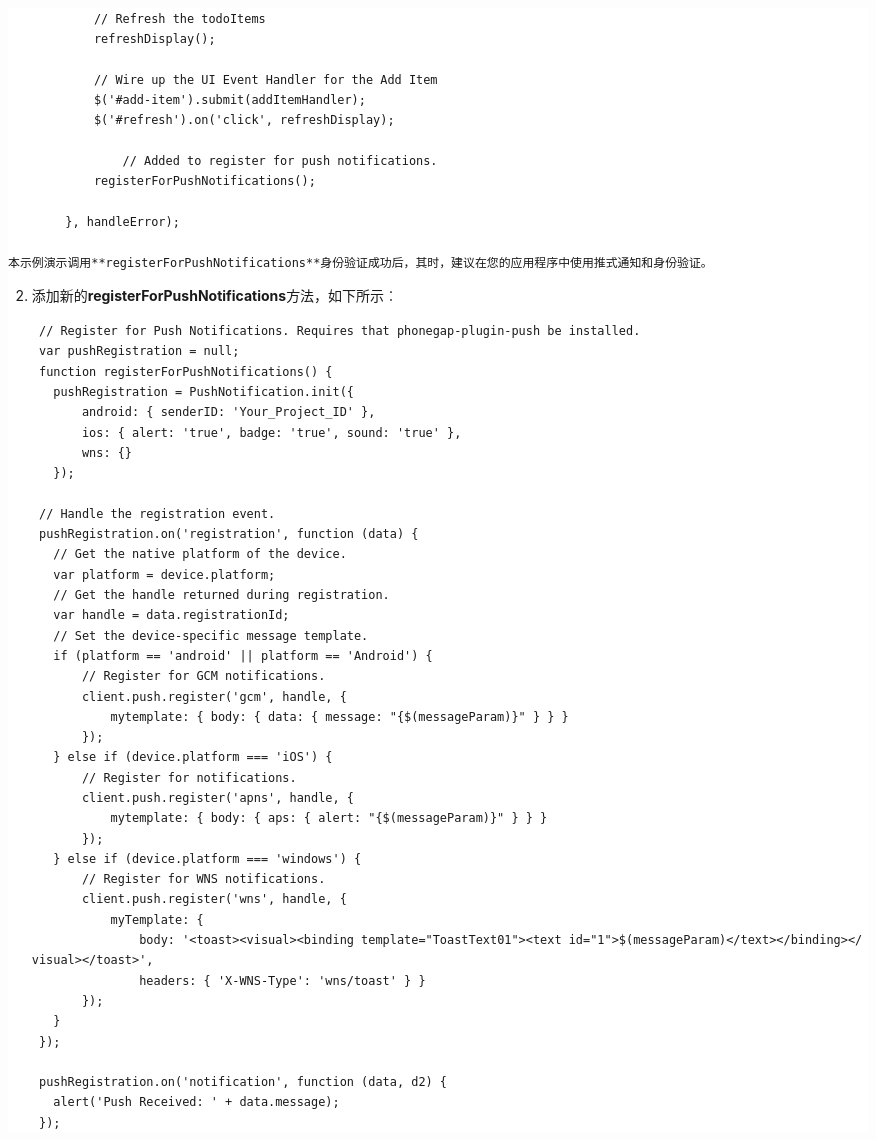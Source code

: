                 // Refresh the todoItems
                refreshDisplay();

                // Wire up the UI Event Handler for the Add Item
                $('#add-item').submit(addItemHandler);
                $('#refresh').on('click', refreshDisplay);

                    // Added to register for push notifications.
                registerForPushNotifications();

            }, handleError);

    本示例演示调用**registerForPushNotifications**身份验证成功后，其时，建议在您的应用程序中使用推式通知和身份验证。

2. 添加新的**registerForPushNotifications**方法，如下所示︰

        // Register for Push Notifications. Requires that phonegap-plugin-push be installed.
        var pushRegistration = null;
        function registerForPushNotifications() {
          pushRegistration = PushNotification.init({
              android: { senderID: 'Your_Project_ID' },
              ios: { alert: 'true', badge: 'true', sound: 'true' },
              wns: {}
          });

        // Handle the registration event.
        pushRegistration.on('registration', function (data) {
          // Get the native platform of the device.
          var platform = device.platform;
          // Get the handle returned during registration.
          var handle = data.registrationId;
          // Set the device-specific message template.
          if (platform == 'android' || platform == 'Android') {
              // Register for GCM notifications.
              client.push.register('gcm', handle, {
                  mytemplate: { body: { data: { message: "{$(messageParam)}" } } }
              });
          } else if (device.platform === 'iOS') {
              // Register for notifications.            
              client.push.register('apns', handle, {
                  mytemplate: { body: { aps: { alert: "{$(messageParam)}" } } }
              });
          } else if (device.platform === 'windows') {
              // Register for WNS notifications.
              client.push.register('wns', handle, {
                  myTemplate: {
                      body: '<toast><visual><binding template="ToastText01"><text id="1">$(messageParam)</text></binding></visual></toast>',
                      headers: { 'X-WNS-Type': 'wns/toast' } }
              });
          }
        });

        pushRegistration.on('notification', function (data, d2) {
          alert('Push Received: ' + data.message);
        });
